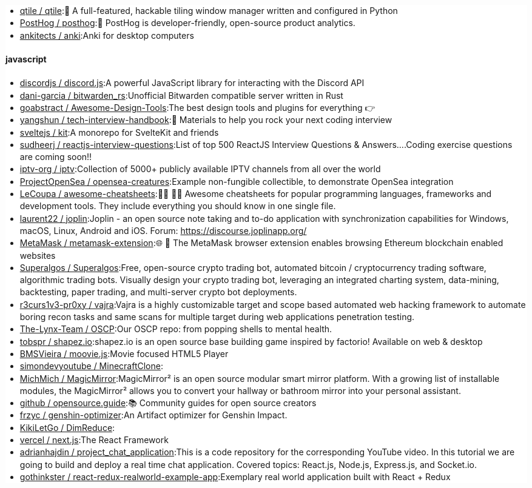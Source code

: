 * [qtile / qtile](https://github.com/qtile/qtile):🍪
A full-featured, hackable tiling window manager written and configured in Python
* [PostHog / posthog](https://github.com/PostHog/posthog):🦔
PostHog is developer-friendly, open-source product analytics.
* [ankitects / anki](https://github.com/ankitects/anki):Anki for desktop computers

#### javascript
* [discordjs / discord.js](https://github.com/discordjs/discord.js):A powerful JavaScript library for interacting with the Discord API
* [dani-garcia / bitwarden_rs](https://github.com/dani-garcia/bitwarden_rs):Unofficial Bitwarden compatible server written in Rust
* [goabstract / Awesome-Design-Tools](https://github.com/goabstract/Awesome-Design-Tools):The best design tools and plugins for everything
👉
* [yangshun / tech-interview-handbook](https://github.com/yangshun/tech-interview-handbook):💯
Materials to help you rock your next coding interview
* [sveltejs / kit](https://github.com/sveltejs/kit):A monorepo for SvelteKit and friends
* [sudheerj / reactjs-interview-questions](https://github.com/sudheerj/reactjs-interview-questions):List of top 500 ReactJS Interview Questions & Answers....Coding exercise questions are coming soon!!
* [iptv-org / iptv](https://github.com/iptv-org/iptv):Collection of 5000+ publicly available IPTV channels from all over the world
* [ProjectOpenSea / opensea-creatures](https://github.com/ProjectOpenSea/opensea-creatures):Example non-fungible collectible, to demonstrate OpenSea integration
* [LeCoupa / awesome-cheatsheets](https://github.com/LeCoupa/awesome-cheatsheets):👩‍💻
👨‍💻
Awesome cheatsheets for popular programming languages, frameworks and development tools. They include everything you should know in one single file.
* [laurent22 / joplin](https://github.com/laurent22/joplin):Joplin - an open source note taking and to-do application with synchronization capabilities for Windows, macOS, Linux, Android and iOS. Forum: https://discourse.joplinapp.org/
* [MetaMask / metamask-extension](https://github.com/MetaMask/metamask-extension):🌐
🔌
The MetaMask browser extension enables browsing Ethereum blockchain enabled websites
* [Superalgos / Superalgos](https://github.com/Superalgos/Superalgos):Free, open-source crypto trading bot, automated bitcoin / cryptocurrency trading software, algorithmic trading bots. Visually design your crypto trading bot, leveraging an integrated charting system, data-mining, backtesting, paper trading, and multi-server crypto bot deployments.
* [r3curs1v3-pr0xy / vajra](https://github.com/r3curs1v3-pr0xy/vajra):Vajra is a highly customizable target and scope based automated web hacking framework to automate boring recon tasks and same scans for multiple target during web applications penetration testing.
* [The-Lynx-Team / OSCP](https://github.com/The-Lynx-Team/OSCP):Our OSCP repo: from popping shells to mental health.
* [tobspr / shapez.io](https://github.com/tobspr/shapez.io):shapez.io is an open source base building game inspired by factorio! Available on web & desktop
* [BMSVieira / moovie.js](https://github.com/BMSVieira/moovie.js):Movie focused HTML5 Player
* [simondevyoutube / MinecraftClone](https://github.com/simondevyoutube/MinecraftClone):
* [MichMich / MagicMirror](https://github.com/MichMich/MagicMirror):MagicMirror² is an open source modular smart mirror platform. With a growing list of installable modules, the MagicMirror² allows you to convert your hallway or bathroom mirror into your personal assistant.
* [github / opensource.guide](https://github.com/github/opensource.guide):📚
Community guides for open source creators
* [frzyc / genshin-optimizer](https://github.com/frzyc/genshin-optimizer):An Artifact optimizer for Genshin Impact.
* [KikiLetGo / DimReduce](https://github.com/KikiLetGo/DimReduce):
* [vercel / next.js](https://github.com/vercel/next.js):The React Framework
* [adrianhajdin / project_chat_application](https://github.com/adrianhajdin/project_chat_application):This is a code repository for the corresponding YouTube video. In this tutorial we are going to build and deploy a real time chat application. Covered topics: React.js, Node.js, Express.js, and Socket.io.
* [gothinkster / react-redux-realworld-example-app](https://github.com/gothinkster/react-redux-realworld-example-app):Exemplary real world application built with React + Redux
